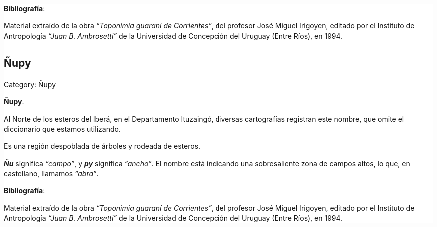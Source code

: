**Bibliografía**:

Material extraído de la obra _“Toponimia guaraní de Corrientes”_, del profesor José Miguel Irigoyen, editado por el Instituto de Antropología _“Juan B. Ambrosetti”_ de la Universidad de Concepción del Uruguay (Entre Ríos), en 1994.


## Ñupy

Category: [Ñupy](http://descubrircorrientes.com.ar/2012/index.php/1148-toponimia/j-k-l-m-n-n/nupy)

**Ñupy**.

Al Norte de los esteros del Iberá, en el Departamento Ituzaingó, diversas cartografías registran este nombre, que omite el diccionario que estamos utilizando.

Es una región despoblada de árboles y rodeada de esteros.

**_Ñu_** significa _“campo”_, y **_py_** significa _“ancho”_. El nombre está indicando una sobresaliente zona de campos altos, lo que, en castellano, llamamos _“abra”_.

**Bibliografía**:

Material extraído de la obra _“Toponimia guaraní de Corrientes”_, del profesor José Miguel Irigoyen, editado por el Instituto de Antropología _“Juan B. Ambrosetti”_ de la Universidad de Concepción del Uruguay (Entre Ríos), en 1994.
